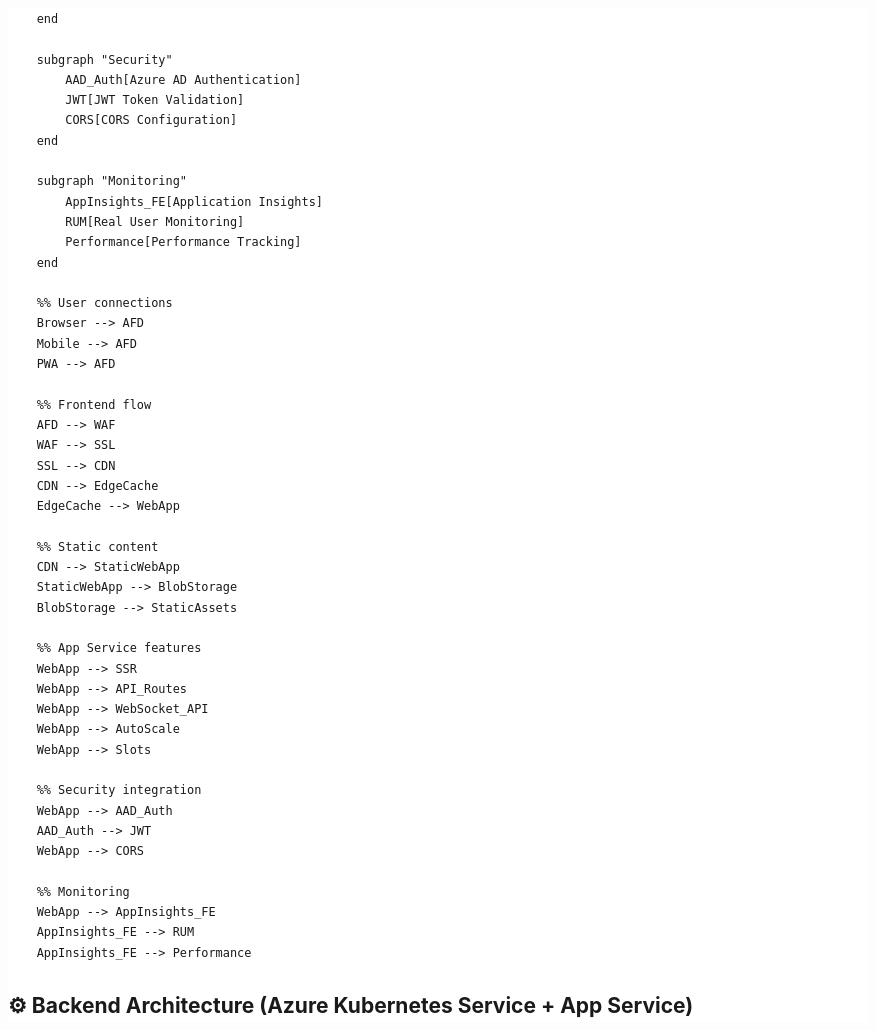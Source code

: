 ```mermaid
    end

    subgraph "Security"
        AAD_Auth[Azure AD Authentication]
        JWT[JWT Token Validation]
        CORS[CORS Configuration]
    end

    subgraph "Monitoring"
        AppInsights_FE[Application Insights]
        RUM[Real User Monitoring]
        Performance[Performance Tracking]
    end

    %% User connections
    Browser --> AFD
    Mobile --> AFD
    PWA --> AFD

    %% Frontend flow
    AFD --> WAF
    WAF --> SSL
    SSL --> CDN
    CDN --> EdgeCache
    EdgeCache --> WebApp
    
    %% Static content
    CDN --> StaticWebApp
    StaticWebApp --> BlobStorage
    BlobStorage --> StaticAssets

    %% App Service features
    WebApp --> SSR
    WebApp --> API_Routes
    WebApp --> WebSocket_API
    WebApp --> AutoScale
    WebApp --> Slots

    %% Security integration
    WebApp --> AAD_Auth
    AAD_Auth --> JWT
    WebApp --> CORS

    %% Monitoring
    WebApp --> AppInsights_FE
    AppInsights_FE --> RUM
    AppInsights_FE --> Performance
```

## ⚙️ Backend Architecture (Azure Kubernetes Service + App Service)
